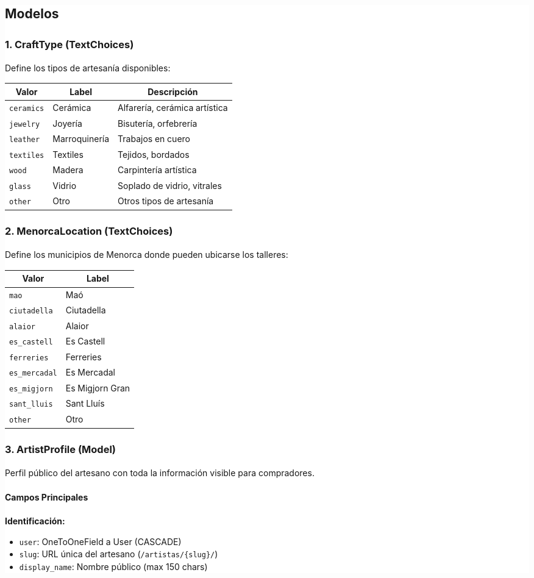 ## Modelos

### 1. CraftType (TextChoices)

Define los tipos de artesanía disponibles:

| Valor | Label | Descripción |
|-------|-------|-------------|
| `ceramics` | Cerámica | Alfarería, cerámica artística |
| `jewelry` | Joyería | Bisutería, orfebrería |
| `leather` | Marroquinería | Trabajos en cuero |
| `textiles` | Textiles | Tejidos, bordados |
| `wood` | Madera | Carpintería artística |
| `glass` | Vidrio | Soplado de vidrio, vitrales |
| `other` | Otro | Otros tipos de artesanía |

### 2. MenorcaLocation (TextChoices)

Define los municipios de Menorca donde pueden ubicarse los talleres:

| Valor | Label |
|-------|-------|
| `mao` | Maó |
| `ciutadella` | Ciutadella |
| `alaior` | Alaior |
| `es_castell` | Es Castell |
| `ferreries` | Ferreries |
| `es_mercadal` | Es Mercadal |
| `es_migjorn` | Es Migjorn Gran |
| `sant_lluis` | Sant Lluís |
| `other` | Otro |

### 3. ArtistProfile (Model)

Perfil público del artesano con toda la información visible para compradores.

#### Campos Principales

**Identificación:**
- `user`: OneToOneField a User (CASCADE)
- `slug`: URL única del artesano (`/artistas/{slug}/`)
- `display_name`: Nombre público (max 150 chars)

